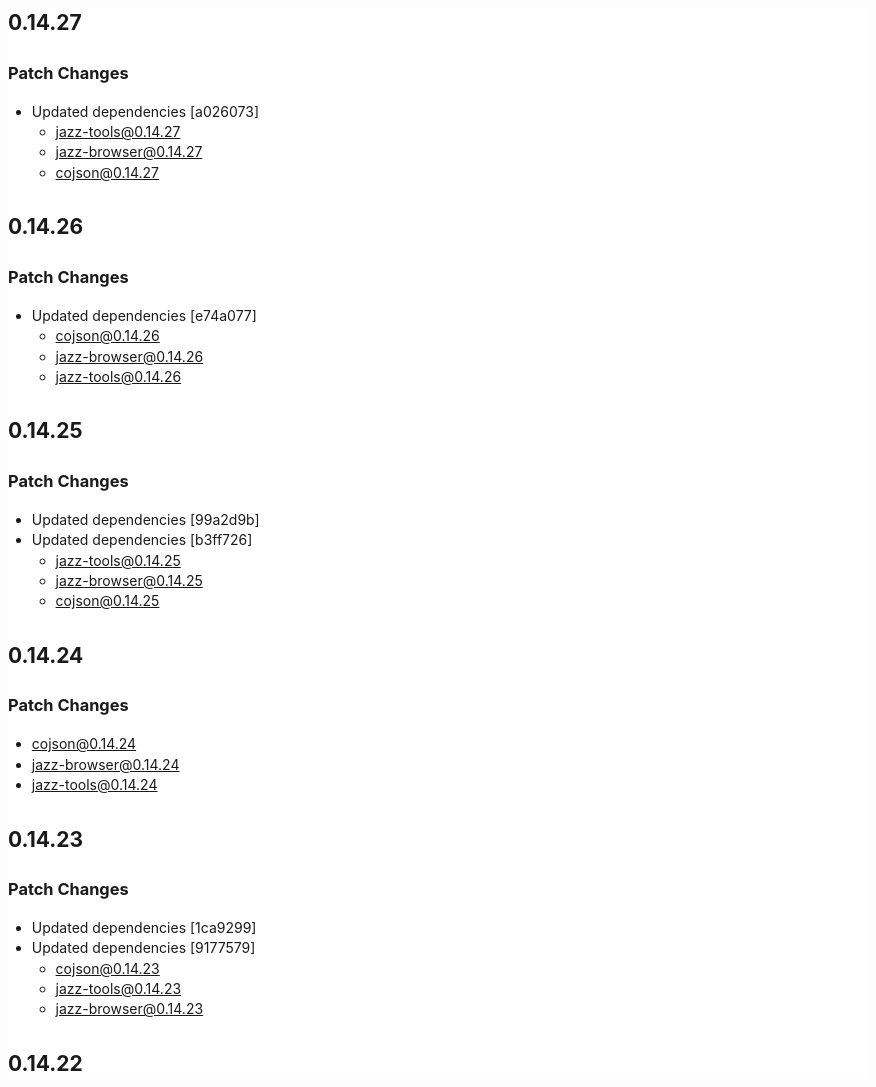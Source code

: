 ## 0.14.27

### Patch Changes

- Updated dependencies [a026073]
  - jazz-tools@0.14.27
  - jazz-browser@0.14.27
  - cojson@0.14.27

## 0.14.26

### Patch Changes

- Updated dependencies [e74a077]
  - cojson@0.14.26
  - jazz-browser@0.14.26
  - jazz-tools@0.14.26

## 0.14.25

### Patch Changes

- Updated dependencies [99a2d9b]
- Updated dependencies [b3ff726]
  - jazz-tools@0.14.25
  - jazz-browser@0.14.25
  - cojson@0.14.25

## 0.14.24

### Patch Changes

- cojson@0.14.24
- jazz-browser@0.14.24
- jazz-tools@0.14.24

## 0.14.23

### Patch Changes

- Updated dependencies [1ca9299]
- Updated dependencies [9177579]
  - cojson@0.14.23
  - jazz-tools@0.14.23
  - jazz-browser@0.14.23

## 0.14.22

